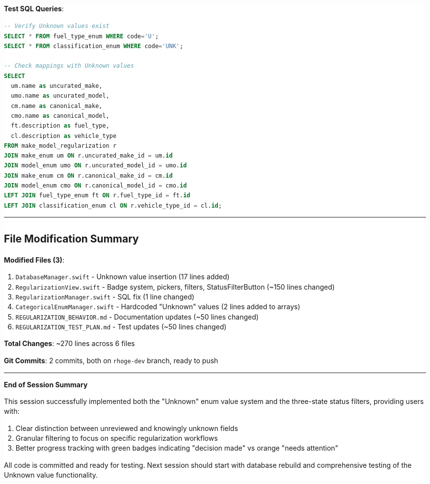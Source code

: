 **Test SQL Queries**:
```sql
-- Verify Unknown values exist
SELECT * FROM fuel_type_enum WHERE code='U';
SELECT * FROM classification_enum WHERE code='UNK';

-- Check mappings with Unknown values
SELECT
  um.name as uncurated_make,
  umo.name as uncurated_model,
  cm.name as canonical_make,
  cmo.name as canonical_model,
  ft.description as fuel_type,
  cl.description as vehicle_type
FROM make_model_regularization r
JOIN make_enum um ON r.uncurated_make_id = um.id
JOIN model_enum umo ON r.uncurated_model_id = umo.id
JOIN make_enum cm ON r.canonical_make_id = cm.id
JOIN model_enum cmo ON r.canonical_model_id = cmo.id
LEFT JOIN fuel_type_enum ft ON r.fuel_type_id = ft.id
LEFT JOIN classification_enum cl ON r.vehicle_type_id = cl.id;
```

---

## File Modification Summary

**Modified Files (3)**:
1. `DatabaseManager.swift` - Unknown value insertion (17 lines added)
2. `RegularizationView.swift` - Badge system, pickers, filters, StatusFilterButton (~150 lines changed)
3. `RegularizationManager.swift` - SQL fix (1 line changed)
4. `CategoricalEnumManager.swift` - Hardcoded "Unknown" values (2 lines added to arrays)
5. `REGULARIZATION_BEHAVIOR.md` - Documentation updates (~50 lines changed)
6. `REGULARIZATION_TEST_PLAN.md` - Test updates (~50 lines changed)

**Total Changes**: ~270 lines across 6 files

**Git Commits**: 2 commits, both on `rhoge-dev` branch, ready to push

---

**End of Session Summary**

This session successfully implemented both the "Unknown" enum value system and the three-state status filters, providing users with:
1. Clear distinction between unreviewed and knowingly unknown fields
2. Granular filtering to focus on specific regularization workflows
3. Better progress tracking with green badges indicating "decision made" vs orange "needs attention"

All code is committed and ready for testing. Next session should start with database rebuild and comprehensive testing of the Unknown value functionality.

